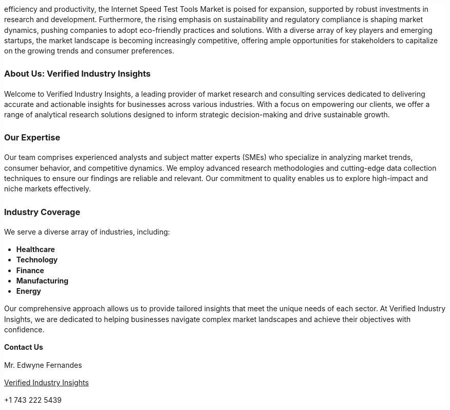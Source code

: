 efficiency and productivity, the Internet Speed Test Tools Market is poised for expansion, supported by robust investments in research and development. Furthermore, the rising emphasis on sustainability and regulatory compliance is shaping market dynamics, pushing companies to adopt eco-friendly practices and solutions. With a diverse array of key players and emerging startups, the market landscape is becoming increasingly competitive, offering ample opportunities for stakeholders to capitalize on the growing trends and consumer preferences.</p><h3>About Us: Verified Industry Insights</h3><p>Welcome to Verified Industry Insights, a leading provider of market research and consulting services dedicated to delivering accurate and actionable insights for businesses across various industries. With a focus on empowering our clients, we offer a range of analytical research solutions designed to inform strategic decision-making and drive sustainable growth.</p><h3>Our Expertise</h3><p>Our team comprises experienced analysts and subject matter experts (SMEs) who specialize in analyzing market trends, consumer behavior, and competitive dynamics. We employ advanced research methodologies and cutting-edge data collection techniques to ensure our findings are reliable and relevant. Our commitment to quality enables us to explore high-impact and niche markets effectively.</p><h3>Industry Coverage</h3><p>We serve a diverse array of industries, including:</p><ul><li><strong>Healthcare</strong></li><li><strong>Technology</strong></li><li><strong>Finance</strong></li><li><strong>Manufacturing</strong></li><li><strong>Energy</strong></li></ul><p>Our comprehensive approach allows us to provide tailored insights that meet the unique needs of each sector. At Verified Industry Insights, we are dedicated to helping businesses navigate complex market landscapes and achieve their objectives with confidence.</p><p><strong>Contact Us</strong></p><p>Mr. Edwyne Fernandes</p><p><a href="https://www.verifiedindustryinsights.com/">Verified Industry Insights</a></p><p>+1 743 222 5439</p>

